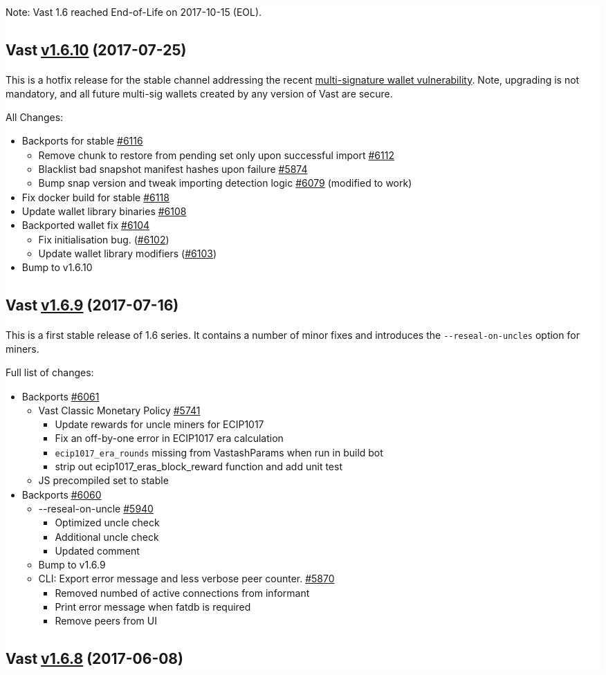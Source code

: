 Note: Vast 1.6 reached End-of-Life on 2017-10-15 (EOL).

## Vast [v1.6.10](https://github.com/vasttech/vast/releases/tag/v1.6.10) (2017-07-25)

This is a hotfix release for the stable channel addressing the recent [multi-signature wallet vulnerability](https://blog.vast.io/security-alert-high-2/). Note, upgrading is not mandatory, and all future multi-sig wallets created by any version of Vast are secure.

All Changes:

- Backports for stable [#6116](https://github.com/vasttech/vast/pull/6116)
  - Remove chunk to restore from pending set only upon successful import [#6112](https://github.com/vasttech/vast/pull/6112)
  - Blacklist bad snapshot manifest hashes upon failure [#5874](https://github.com/vasttech/vast/pull/5874)
  - Bump snap version and tweak importing detection logic [#6079](https://github.com/vasttech/vast/pull/6079) (modified to work)
- Fix docker build for stable [#6118](https://github.com/vasttech/vast/pull/6118)
- Update wallet library binaries [#6108](https://github.com/vasttech/vast/pull/6108)
- Backported wallet fix [#6104](https://github.com/vasttech/vast/pull/6104)
  - Fix initialisation bug. ([#6102](https://github.com/vasttech/vast/pull/6102))
  - Update wallet library modifiers ([#6103](https://github.com/vasttech/vast/pull/6103))
- Bump to v1.6.10

## Vast [v1.6.9](https://github.com/vasttech/vast/releases/tag/v1.6.9) (2017-07-16)

This is a first stable release of 1.6 series. It contains a number of minor fixes and introduces the `--reseal-on-uncles` option for miners.

Full list of changes:

- Backports [#6061](https://github.com/vasttech/vast/pull/6061)
  - Vast Classic Monetary Policy [#5741](https://github.com/vasttech/vast/pull/5741)
    - Update rewards for uncle miners for ECIP1017
    - Fix an off-by-one error in ECIP1017 era calculation
    - `ecip1017_era_rounds` missing from VastashParams when run in build bot
    - strip out ecip1017_eras_block_reward function and add unit test
  - JS precompiled set to stable
- Backports [#6060](https://github.com/vasttech/vast/pull/6060)
  - --reseal-on-uncle [#5940](https://github.com/vasttech/vast/pull/5940)
    - Optimized uncle check
    - Additional uncle check
    - Updated comment
  - Bump to v1.6.9
  - CLI: Export error message and less verbose peer counter. [#5870](https://github.com/vasttech/vast/pull/5870)
    - Removed numbed of active connections from informant
    - Print error message when fatdb is required
    - Remove peers from UI

## Vast [v1.6.8](https://github.com/vasttech/vast/releases/tag/v1.6.8) (2017-06-08)
